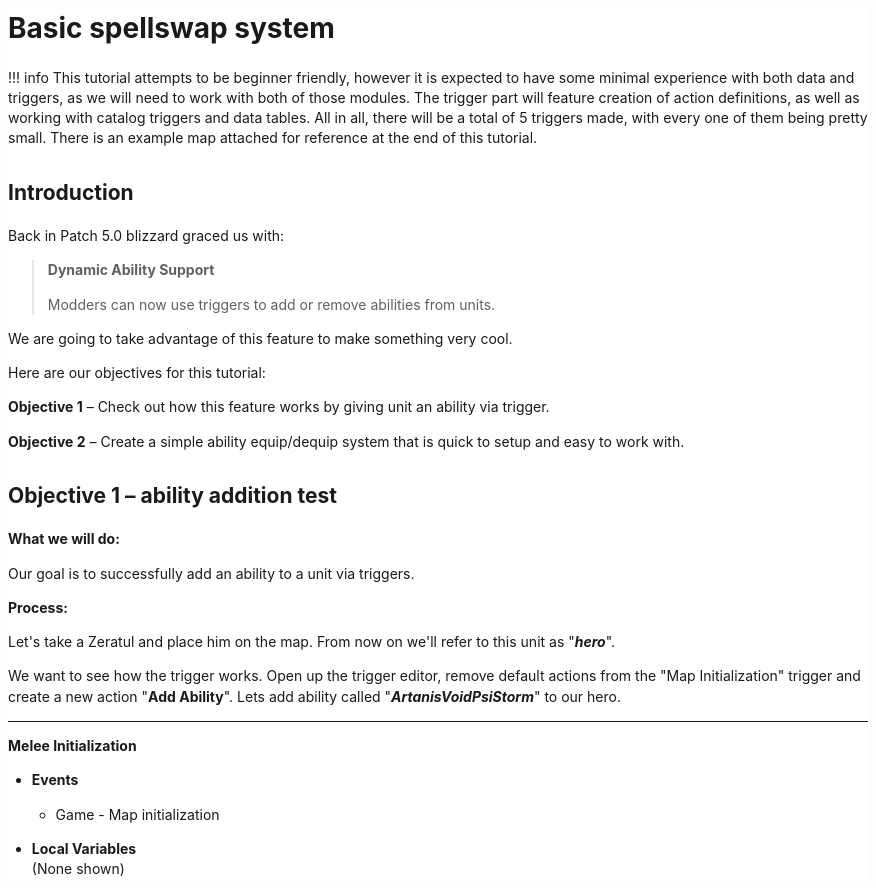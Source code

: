 # Basic spellswap system


!!! info
    This tutorial attempts to be beginner friendly, however it is expected to have some minimal experience with both data and triggers, as we will need to work with both of those modules. The trigger part will feature creation of action definitions, as well as working with catalog triggers and data tables. All in all, there will be a total of 5 triggers made, with every one of them being pretty small. There is an example map attached for reference at the end of this tutorial.


## Introduction


Back in Patch 5.0 blizzard graced us with:


>    **Dynamic Ability Support**
>
>    Modders can now use triggers to add or remove abilities from units.

We are going to take advantage of this feature to make something very cool.



Here are our objectives for this tutorial:



**Objective 1** – Check out how this feature works by giving unit an ability via trigger.

**Objective 2** – Create a simple ability equip/dequip system that is quick to setup and easy to work with.





## Objective 1 – ability addition test

**What we will do:**

Our goal is to successfully add an ability to a unit via triggers.

**Process:**

Let's take a Zeratul and place him on the map. From now on we'll refer to this unit as "***hero***".


We want to see how the trigger works. Open up the trigger editor, remove default actions from the "Map Initialization" trigger and create a new action "**Add Ability**". Lets add ability called "***ArtanisVoidPsiStorm***" to our hero.

-----------------------------------------------------------------------------------------------------

**Melee Initialization**
- **Events**  
  - Game - Map initialization

- **Local Variables**  
  (None shown)
